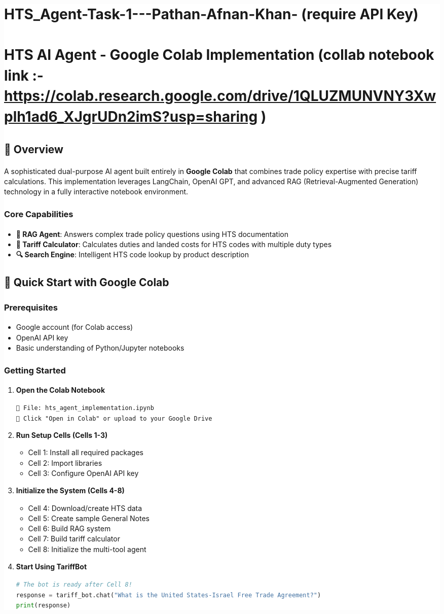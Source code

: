 # HTS_Agent-Task-1---Pathan-Afnan-Khan- (require API Key)

# HTS AI Agent - Google Colab Implementation (collab notebook link :- https://colab.research.google.com/drive/1QLUZMUNVNY3Xwplh1ad6_XJgrUDn2imS?usp=sharing )

## 🎯 Overview

A sophisticated dual-purpose AI agent built entirely in **Google Colab** that combines trade policy expertise with precise tariff calculations. This implementation leverages LangChain, OpenAI GPT, and advanced RAG (Retrieval-Augmented Generation) technology in a fully interactive notebook environment.

### Core Capabilities
- **🧠 RAG Agent**: Answers complex trade policy questions using HTS documentation
- **🧮 Tariff Calculator**: Calculates duties and landed costs for HTS codes with multiple duty types
- **🔍 Search Engine**: Intelligent HTS code lookup by product description

## 🚀 Quick Start with Google Colab

### Prerequisites
- Google account (for Colab access)
- OpenAI API key
- Basic understanding of Python/Jupyter notebooks

### Getting Started

1. **Open the Colab Notebook**
   ```
   📓 File: hts_agent_implementation.ipynb
   🔗 Click "Open in Colab" or upload to your Google Drive
   ```

2. **Run Setup Cells (Cells 1-3)**
   - Cell 1: Install all required packages
   - Cell 2: Import libraries
   - Cell 3: Configure OpenAI API key

3. **Initialize the System (Cells 4-8)**
   - Cell 4: Download/create HTS data
   - Cell 5: Create sample General Notes
   - Cell 6: Build RAG system
   - Cell 7: Build tariff calculator
   - Cell 8: Initialize the multi-tool agent

4. **Start Using TariffBot**
   ```python
   # The bot is ready after Cell 8!
   response = tariff_bot.chat("What is the United States-Israel Free Trade Agreement?")
   print(response)
   ```
